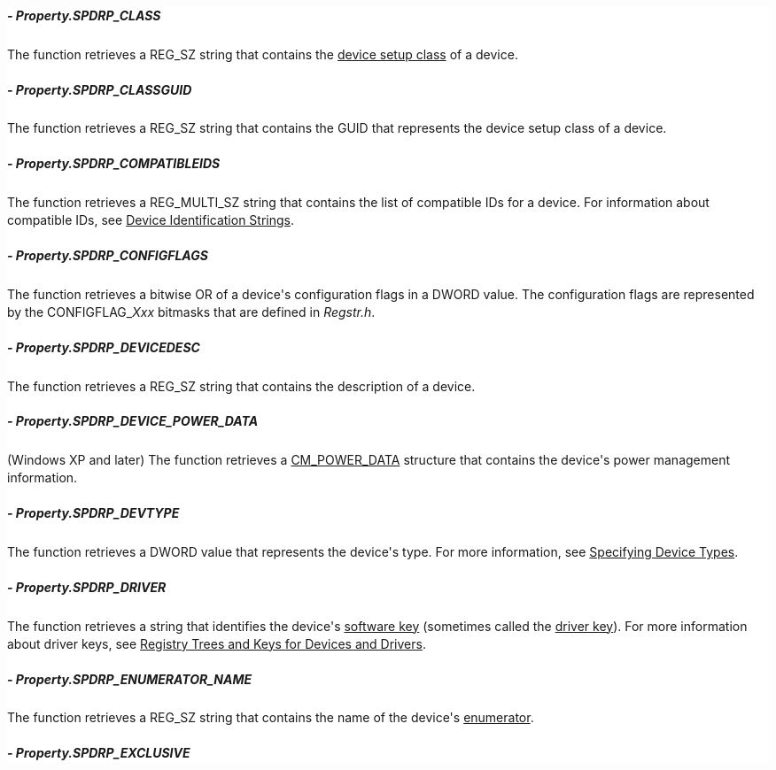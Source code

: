 
##### - Property.SPDRP_CLASS

The function retrieves a REG_SZ string that contains the <a href="https://msdn.microsoft.com/en-us/library/windows/hardware/ff552344">device setup class</a> of a device.


##### - Property.SPDRP_CLASSGUID

The function retrieves a REG_SZ string that contains the GUID that represents the device setup class of a device.


##### - Property.SPDRP_COMPATIBLEIDS

The function retrieves a REG_MULTI_SZ string that contains the list of compatible IDs for a device. For information about compatible IDs, see <a href="https://docs.microsoft.com/en-us/windows-hardware/drivers/install/device-identification-strings">Device Identification Strings</a>.


##### - Property.SPDRP_CONFIGFLAGS

The function retrieves a bitwise OR of a device's configuration flags in a DWORD value. The configuration flags are represented by the CONFIGFLAG_<i>Xxx</i> bitmasks that are defined in <i>Regstr.h</i>.


##### - Property.SPDRP_DEVICEDESC

The function retrieves a REG_SZ string that contains the description of a device. 


##### - Property.SPDRP_DEVICE_POWER_DATA

(Windows XP and later) The function retrieves a <a href="https://msdn.microsoft.com/library/windows/hardware/ff541989">CM_POWER_DATA</a> structure that contains the device's power management information.


##### - Property.SPDRP_DEVTYPE

The function retrieves a DWORD value that represents the device's type. For more information, see <a href="https://msdn.microsoft.com/library/windows/hardware/ff563821">Specifying Device Types</a>.


##### - Property.SPDRP_DRIVER

The function retrieves a string that identifies the device's <a href="https://msdn.microsoft.com/5f6fec1a-1134-4765-81be-9b50939e5e66">software key</a> (sometimes called the <a href="https://msdn.microsoft.com/86688b5d-575d-42e1-9158-7ffba1aaf1d3">driver key</a>). For more information about driver keys, see <a href="devinst.registry_trees_and_keys">Registry Trees and Keys for Devices and Drivers</a>.


##### - Property.SPDRP_ENUMERATOR_NAME

The function retrieves a REG_SZ string that contains the name of the device's <a href="https://msdn.microsoft.com/0dd010e7-3e10-422a-adcb-8fe7df9e29ab">enumerator</a>.


##### - Property.SPDRP_EXCLUSIVE
